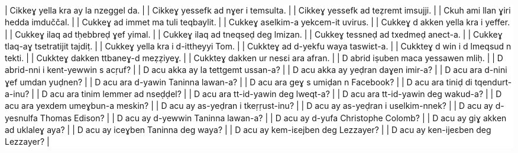| Cikkeɣ yella kra ay la nzeggel da. |
| Cikkeɣ yessefk ad nɣer i temsulta. |
| Cikkeɣ yessefk ad teẓremt imsujji. |
| Ckuh ami llan ɣiri hedda imduččal. |
| Cukkeɣ ad immet ma tuli teqbaylit. |
| Cukkeɣ aselkim-a yekcem-it uvirus. |
| Cukkeɣ d akken yella kra i yeffer. |
| Cukkeɣ ilaq ad tḥebbreḍ ɣef yimal. |
| Cukkeɣ ilaq ad tneqseḍ deg lmizan. |
| Cukkeɣ tessneḍ ad txedmeḍ anect-a. |
| Cukkeɣ tlaq-aɣ tsetratijit tajdiṭ. |
| Cukkeɣ yella kra i d-ittheyyi Tom. |
| Cukkteɣ ad d-yekfu waya taswiɛt-a. |
| Cukkteɣ d win i d lmeqsud n tekti. |
| Cukkteɣ dakken ttbaneɣ-d meẓẓiyeɣ. |
| Cukkteɣ dakken ur nesɛi ara afran. |
| D abrid iṣuben maca yessawen mliḥ. |
| D abrid-nni i kent-yewwin s acṛuf? |
| D acu akka ay la tettgemt ussan-a? |
| D acu akka ay yeḍran daɣen imir-a? |
| D acu ara d-nini ɣef umdan yuḍnen? |
| D acu ara d-yawin Taninna lawan-a? |
| D acu ara geɣ s umiḍan n Facebook? |
| D acu ara tiniḍ di tqendurt-a-inu? |
| D acu ara tinim lemmer ad nseḍḍel? |
| D acu ara tt-id-yawin deg lweqt-a? |
| D acu ara tt-id-yawin deg wakud-a? |
| D acu ara yexdem umeɣbun-a meskin? |
| D acu ay as-yeḍran i tkeṛṛust-inu? |
| D acu ay as-yeḍran i uselkim-nnek? |
| D acu ay d-yesnulfa Thomas Edison? |
| D acu ay d-yewwin Taninna lawan-a? |
| D acu ay d-yufa Christophe Colomb? |
| D acu ay giɣ akken ad uklaleɣ aya? |
| D acu ay iceɣben Taninna deg waya? |
| D acu ay kem-iɛejben deg Lezzayer? |
| D acu ay ken-ijeɛben deg Lezzayer? |